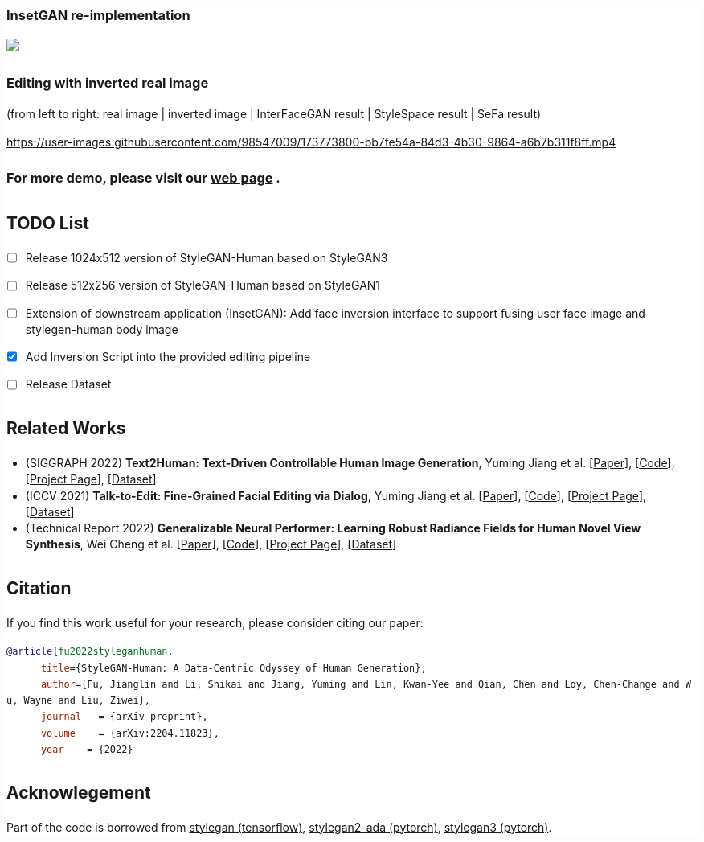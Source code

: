 ### InsetGAN re-implementation
![](./img/insetgan.gif)

### Editing with inverted real image
(from left to right: real image | inverted image | InterFaceGAN result | StyleSpace result | SeFa result)

https://user-images.githubusercontent.com/98547009/173773800-bb7fe54a-84d3-4b30-9864-a6b7b311f8ff.mp4


### For more demo, please visit our [**web page**](https://stylegan-human.github.io/) .
  

## TODO List

- [ ] Release 1024x512 version of StyleGAN-Human based on StyleGAN3 
- [ ] Release 512x256 version of StyleGAN-Human based on StyleGAN1 
- [ ] Extension of downstream application (InsetGAN): Add face inversion interface to support fusing user face image and stylegen-human body image
- [x] Add Inversion Script into the provided editing pipeline
- [ ] Release Dataset


## Related Works
* (SIGGRAPH 2022) **Text2Human: Text-Driven Controllable Human Image Generation**, Yuming Jiang et al. [[Paper](https://arxiv.org/pdf/2205.15996.pdf)], [[Code](https://github.com/yumingj/Text2Human)], [[Project Page](https://yumingj.github.io/projects/Text2Human.html)], [[Dataset](https://github.com/yumingj/DeepFashion-MultiModal)]
* (ICCV 2021) **Talk-to-Edit: Fine-Grained Facial Editing via Dialog**, Yuming Jiang et al. [[Paper](https://arxiv.org/abs/2109.04425)], [[Code](https://github.com/yumingj/Talk-to-Edit)], [[Project Page](https://www.mmlab-ntu.com/project/talkedit/)], [[Dataset](https://mmlab.ie.cuhk.edu.hk/projects/CelebA/CelebA_Dialog.html)]
* (Technical Report 2022) **Generalizable Neural Performer: Learning Robust Radiance Fields for Human Novel View Synthesis**, Wei Cheng et al. [[Paper](https://arxiv.org/pdf/2204.11798.pdf)], [[Code](https://github.com/generalizable-neural-performer/gnr)], [[Project Page](https://generalizable-neural-performer.github.io/)], [[Dataset](https://generalizable-neural-performer.github.io/genebody.html)]

## Citation

If you find this work useful for your research, please consider citing our paper:

```bibtex
@article{fu2022styleganhuman,
      title={StyleGAN-Human: A Data-Centric Odyssey of Human Generation}, 
      author={Fu, Jianglin and Li, Shikai and Jiang, Yuming and Lin, Kwan-Yee and Qian, Chen and Loy, Chen-Change and Wu, Wayne and Liu, Ziwei},
      journal   = {arXiv preprint},
      volume    = {arXiv:2204.11823},
      year    = {2022}
```

## Acknowlegement
Part of the code is borrowed from [stylegan (tensorflow)](https://github.com/NVlabs/stylegan), [stylegan2-ada (pytorch)](https://github.com/NVlabs/stylegan2-ada-pytorch), [stylegan3 (pytorch)](https://github.com/NVlabs/stylegan3).
